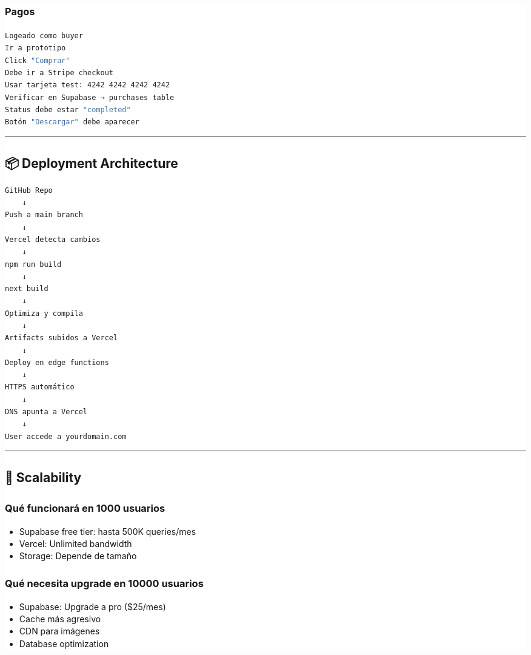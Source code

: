 ### Pagos
```bash
Logeado como buyer
Ir a prototipo
Click "Comprar"
Debe ir a Stripe checkout
Usar tarjeta test: 4242 4242 4242 4242
Verificar en Supabase → purchases table
Status debe estar "completed"
Botón "Descargar" debe aparecer
```

---

## 📦 Deployment Architecture

```
GitHub Repo
    ↓
Push a main branch
    ↓
Vercel detecta cambios
    ↓
npm run build
    ↓
next build
    ↓
Optimiza y compila
    ↓
Artifacts subidos a Vercel
    ↓
Deploy en edge functions
    ↓
HTTPS automático
    ↓
DNS apunta a Vercel
    ↓
User accede a yourdomain.com
```

---

## 🎯 Scalability

### Qué funcionará en 1000 usuarios
- Supabase free tier: hasta 500K queries/mes
- Vercel: Unlimited bandwidth
- Storage: Depende de tamaño

### Qué necesita upgrade en 10000 usuarios
- Supabase: Upgrade a pro ($25/mes)
- Cache más agresivo
- CDN para imágenes
- Database optimization
